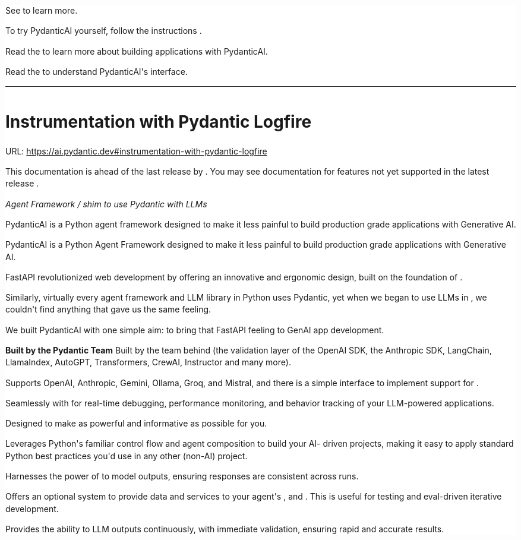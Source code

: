 See to learn more.

To try PydanticAI yourself, follow the instructions .

Read the to learn more about building applications with PydanticAI.

Read the to understand PydanticAI's interface.

---

# Instrumentation with Pydantic Logfire
URL: https://ai.pydantic.dev#instrumentation-with-pydantic-logfire

This documentation is ahead of the last release by . You may see documentation
for features not yet supported in the latest release .

_Agent Framework / shim to use Pydantic with LLMs_

PydanticAI is a Python agent framework designed to make it less painful to build
production grade applications with Generative AI.

PydanticAI is a Python Agent Framework designed to make it less painful to build
production grade applications with Generative AI.

FastAPI revolutionized web development by offering an innovative and ergonomic
design, built on the foundation of .

Similarly, virtually every agent framework and LLM library in Python uses
Pydantic, yet when we began to use LLMs in , we couldn't find anything that gave
us the same feeling.

We built PydanticAI with one simple aim: to bring that FastAPI feeling to GenAI
app development.

**Built by the Pydantic Team** Built by the team behind (the validation layer of
the OpenAI SDK, the Anthropic SDK, LangChain, LlamaIndex, AutoGPT, Transformers,
CrewAI, Instructor and many more).

Supports OpenAI, Anthropic, Gemini, Ollama, Groq, and Mistral, and there is a
simple interface to implement support for .

Seamlessly with for real-time debugging, performance monitoring, and behavior
tracking of your LLM-powered applications.

Designed to make as powerful and informative as possible for you.

Leverages Python's familiar control flow and agent composition to build your AI-
driven projects, making it easy to apply standard Python best practices you'd
use in any other (non-AI) project.

Harnesses the power of to model outputs, ensuring responses are consistent
across runs.

Offers an optional system to provide data and services to your agent's , and .
This is useful for testing and eval-driven iterative development.

Provides the ability to LLM outputs continuously, with immediate validation,
ensuring rapid and accurate results.
